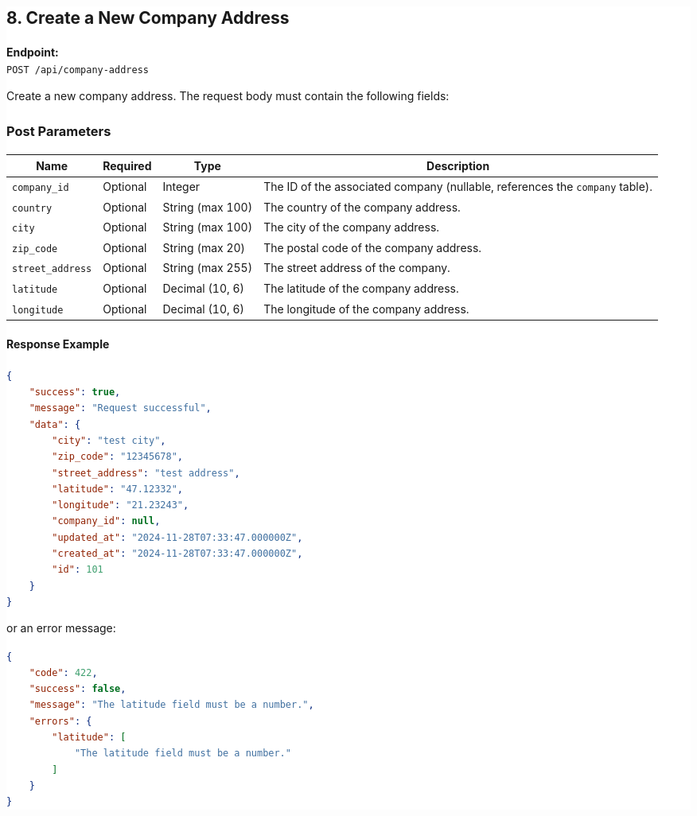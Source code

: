 
## 8. Create a New Company Address

**Endpoint:**  
`POST /api/company-address`

Create a new company address. The request body must contain the following fields:

### Post Parameters

| **Name**            | **Required** | **Type**         | **Description**                                                  |
|---------------------|--------------|------------------|------------------------------------------------------------------|
| `company_id`        | Optional     | Integer			| The ID of the associated company (nullable, references the `company` table). |
| `country`           | Optional     | String (max 100) | The country of the company address.                              |
| `city`              | Optional     | String (max 100) | The city of the company address.                                 |
| `zip_code`          | Optional     | String (max 20)  | The postal code of the company address.                          |
| `street_address`    | Optional     | String (max 255) | The street address of the company.                               |
| `latitude`          | Optional     | Decimal (10, 6)  | The latitude of the company address.                             |
| `longitude`         | Optional     | Decimal (10, 6)  | The longitude of the company address.                            |

#### Response Example

```json
{
    "success": true,
    "message": "Request successful",
    "data": {
        "city": "test city",
        "zip_code": "12345678",
        "street_address": "test address",
        "latitude": "47.12332",
        "longitude": "21.23243",
        "company_id": null,
        "updated_at": "2024-11-28T07:33:47.000000Z",
        "created_at": "2024-11-28T07:33:47.000000Z",
        "id": 101
    }
}
```

or an error message:
```json
{
    "code": 422,
    "success": false,
    "message": "The latitude field must be a number.",
    "errors": {
        "latitude": [
            "The latitude field must be a number."
        ]
    }
}
```
